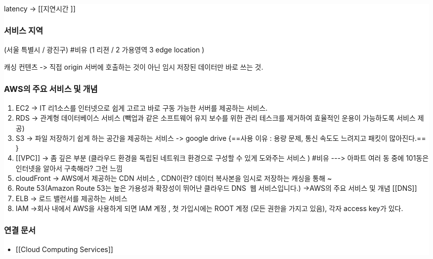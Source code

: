latency -> [[지연시간 ]]
### 서비스 지역
(서울 특별시 / 광진구) #비유 
(1 리젼 / 2 가용영역 3 edge location )

캐싱 컨텐츠 -> 직접 origin 서버에 호출하는 것이 아닌 임시 저장된 데이터만 바로 쓰는 것. 

### AWS의 주요 서비스 및 개념
1. EC2 -> IT 리1소스를 인터넷으로 쉽게 고르고 바로 구동 가능한 서버를 제공하는 서비스.
2. RDS -> 관계형 데이터베이스 서비스 (빽업과 같은 소프트웨어 유지 보수를 위한 관리 테스크를 제거하여 효율적인 운용이 가능하도록 서비스 제공)
3. S3 -> 파일 저장하기 쉽게 하는 공간을 제공하는 서비스 -> google drive {==사용 이유 : 용량 문제, 통신 속도도 느려지고 패킷이 많아진다.== }
4. [[VPC]] -> 좀 깊은 부분 (클라우드 환경을 독립된 네트워크 환경으로 구성할 수 있게 도와주는 서비스 ) #비유 ---> 아파트 여러 동 중에 101동은 인터넷을 알아서 구축해라? 그런 느낌 
5. cloudFront -> AWS에서 제공하는 CDN 서비스 , CDN이란? 데이터 복사본을 임시로 저장하는 캐싱을 통해 ~
6. Route 53(Amazon Route 53는 높은 가용성과 확장성이 뛰어난 클라우드 DNS  웹 서비스입니다.) ->AWS의 주요 서비스 및 개념 [[DNS]] 
7. ELB -> 로드 밸런서를 제공하는 서비스 
8. IAM ->회사 내에서 AWS을 사용하게 되면 IAM 계정 , 첫 가입시에는 ROOT 계정 (모든 권한을 가지고 있음), 각자 access key가 있다. 



















### 연결 문서
- [[Cloud Computing Services]]